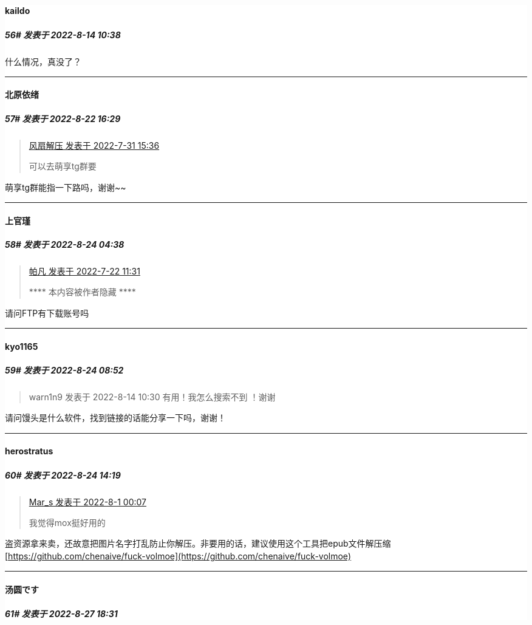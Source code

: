 ####  kaildo  
##### 56#       发表于 2022-8-14 10:38

什么情况，真没了？

*****

####  北原依绪  
##### 57#       发表于 2022-8-22 16:29

<blockquote><a href="httphttps://bbs.saraba1st.com/2b/forum.php?mod=redirect&amp;goto=findpost&amp;pid=56879953&amp;ptid=2079397" target="_blank">风扇解压 发表于 2022-7-31 15:36</a>

可以去萌享tg群要</blockquote>
萌享tg群能指一下路吗，谢谢~~

*****

####  上官瑾  
##### 58#       发表于 2022-8-24 04:38

<blockquote><a href="httphttps://bbs.saraba1st.com/2b/forum.php?mod=redirect&amp;goto=findpost&amp;pid=56746574&amp;ptid=2079397" target="_blank">帕凡 发表于 2022-7-22 11:31</a>

**** 本内容被作者隐藏 ****</blockquote>
请问FTP有下载账号吗

*****

####  kyo1165  
##### 59#       发表于 2022-8-24 08:52

<blockquote>warn1n9 发表于 2022-8-14 10:30
有用！我怎么搜索不到 ！谢谢</blockquote>
请问馒头是什么软件，找到链接的话能分享一下吗，谢谢！

*****

####  herostratus  
##### 60#       发表于 2022-8-24 14:19

<blockquote><a href="httphttps://bbs.saraba1st.com/2b/forum.php?mod=redirect&amp;goto=findpost&amp;pid=56887001&amp;ptid=2079397" target="_blank">Mar_s 发表于 2022-8-1 00:07</a>

我觉得mox挺好用的</blockquote>
盗资源拿来卖，还故意把图片名字打乱防止你解压。非要用的话，建议使用这个工具把epub文件解压缩[https://github.com/chenaive/fuck-volmoe](https://github.com/chenaive/fuck-volmoe)



*****

####  汤圆です  
##### 61#       发表于 2022-8-27 18:31
